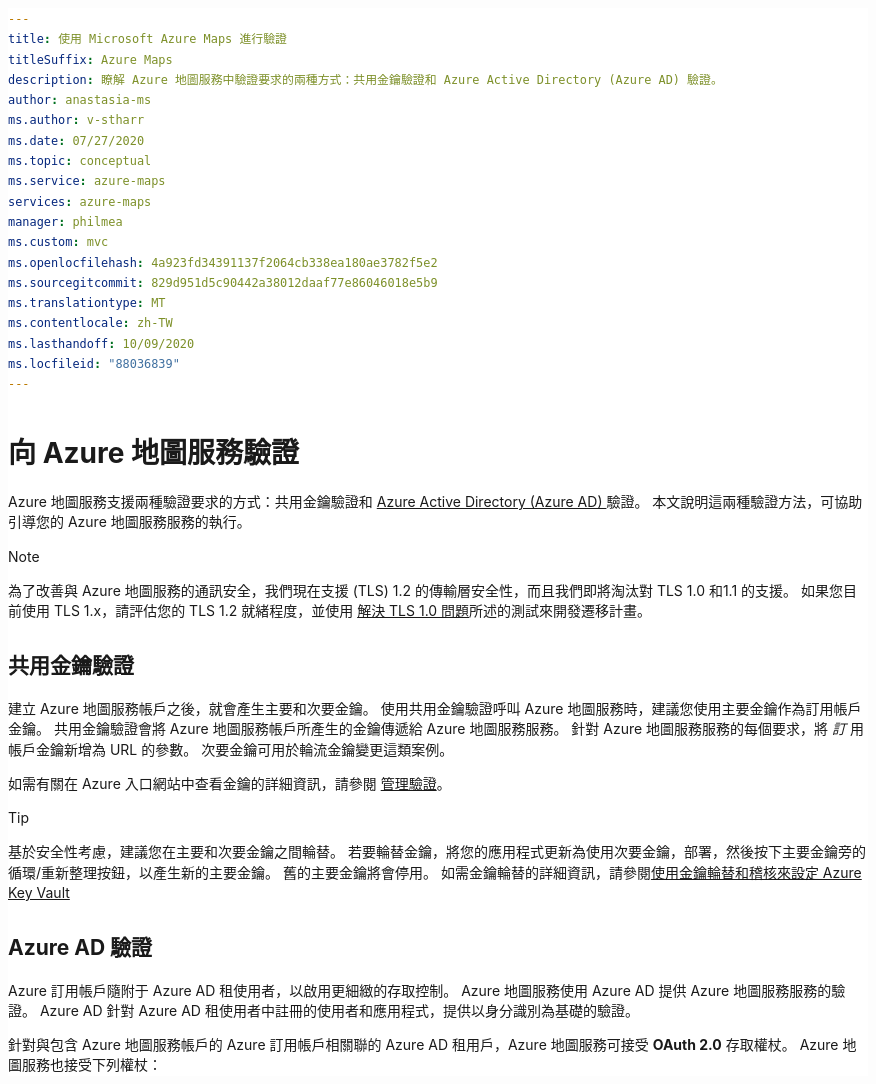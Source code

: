```yaml
---
title: 使用 Microsoft Azure Maps 進行驗證
titleSuffix: Azure Maps
description: 瞭解 Azure 地圖服務中驗證要求的兩種方式：共用金鑰驗證和 Azure Active Directory (Azure AD) 驗證。
author: anastasia-ms
ms.author: v-stharr
ms.date: 07/27/2020
ms.topic: conceptual
ms.service: azure-maps
services: azure-maps
manager: philmea
ms.custom: mvc
ms.openlocfilehash: 4a923fd34391137f2064cb338ea180ae3782f5e2
ms.sourcegitcommit: 829d951d5c90442a38012daaf77e86046018e5b9
ms.translationtype: MT
ms.contentlocale: zh-TW
ms.lasthandoff: 10/09/2020
ms.locfileid: "88036839"
---
```

# <a name="authentication-with-azure-maps"></a>向 Azure 地圖服務驗證

Azure 地圖服務支援兩種驗證要求的方式：共用金鑰驗證和 [Azure Active Directory (Azure AD) ](https://docs.microsoft.com/azure/active-directory/fundamentals/active-directory-whatis) 驗證。 本文說明這兩種驗證方法，可協助引導您的 Azure 地圖服務服務的執行。

> [!NOTE]
> 為了改善與 Azure 地圖服務的通訊安全，我們現在支援 (TLS) 1.2 的傳輸層安全性，而且我們即將淘汰對 TLS 1.0 和1.1 的支援。 如果您目前使用 TLS 1.x，請評估您的 TLS 1.2 就緒程度，並使用 [解決 TLS 1.0 問題](https://docs.microsoft.com/security/solving-tls1-problem)所述的測試來開發遷移計畫。

## <a name="shared-key-authentication"></a>共用金鑰驗證

 建立 Azure 地圖服務帳戶之後，就會產生主要和次要金鑰。 使用共用金鑰驗證呼叫 Azure 地圖服務時，建議您使用主要金鑰作為訂用帳戶金鑰。 共用金鑰驗證會將 Azure 地圖服務帳戶所產生的金鑰傳遞給 Azure 地圖服務服務。 針對 Azure 地圖服務服務的每個要求，將 *訂* 用帳戶金鑰新增為 URL 的參數。 次要金鑰可用於輪流金鑰變更這類案例。  

如需有關在 Azure 入口網站中查看金鑰的詳細資訊，請參閱 [管理驗證](https://aka.ms/amauthdetails)。

> [!TIP]
> 基於安全性考慮，建議您在主要和次要金鑰之間輪替。 若要輪替金鑰，將您的應用程式更新為使用次要金鑰，部署，然後按下主要金鑰旁的循環/重新整理按鈕，以產生新的主要金鑰。 舊的主要金鑰將會停用。 如需金鑰輪替的詳細資訊，請參閱[使用金鑰輪替和稽核來設定 Azure Key Vault](https://docs.microsoft.com/azure/key-vault/secrets/key-rotation-log-monitoring)

## <a name="azure-ad-authentication"></a>Azure AD 驗證

Azure 訂用帳戶隨附于 Azure AD 租使用者，以啟用更細緻的存取控制。 Azure 地圖服務使用 Azure AD 提供 Azure 地圖服務服務的驗證。 Azure AD 針對 Azure AD 租使用者中註冊的使用者和應用程式，提供以身分識別為基礎的驗證。

針對與包含 Azure 地圖服務帳戶的 Azure 訂用帳戶相關聯的 Azure AD 租用戶，Azure 地圖服務可接受 **OAuth 2.0** 存取權杖。 Azure 地圖服務也接受下列權杖：
